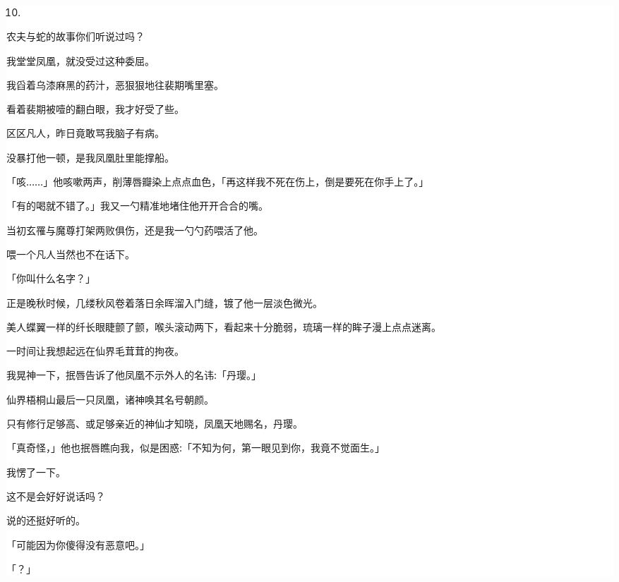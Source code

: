 
10.


农夫与蛇的故事你们听说过吗？


我堂堂凤凰，就没受过这种委屈。


我舀着乌漆麻黑的药汁，恶狠狠地往裴期嘴里塞。


看着裴期被噎的翻白眼，我才好受了些。


区区凡人，昨日竟敢骂我脑子有病。


没暴打他一顿，是我凤凰肚里能撑船。


「咳……」他咳嗽两声，削薄唇瓣染上点点血色，「再这样我不死在伤上，倒是要死在你手上了。」


「有的喝就不错了。」我又一勺精准地堵住他开开合合的嘴。


当初玄罹与魔尊打架两败俱伤，还是我一勺勺药喂活了他。


喂一个凡人当然也不在话下。


「你叫什么名字？」


正是晚秋时候，几缕秋风卷着落日余晖溜入门缝，镀了他一层淡色微光。


美人蝶翼一样的纤长眼睫颤了颤，喉头滚动两下，看起来十分脆弱，琉璃一样的眸子漫上点点迷离。


一时间让我想起远在仙界毛茸茸的拘夜。


我晃神一下，抿唇告诉了他凤凰不示外人的名讳:「丹璎。」


仙界梧桐山最后一只凤凰，诸神唤其名号朝颜。


只有修行足够高、或足够亲近的神仙才知晓，凤凰天地赐名，丹璎。


「真奇怪，」他也抿唇瞧向我，似是困惑:「不知为何，第一眼见到你，我竟不觉面生。」


我愣了一下。


这不是会好好说话吗？


说的还挺好听的。


「可能因为你傻得没有恶意吧。」


「？」

